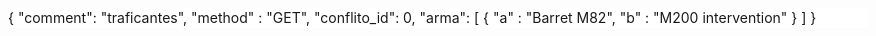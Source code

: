 {
  "comment": "traficantes",
  "method" : "GET",
  "conflito_id": 0,
  "arma": [
  	{
  	"a" : "Barret M82",
  	"b" : "M200 intervention"
  	}
 ]
}
